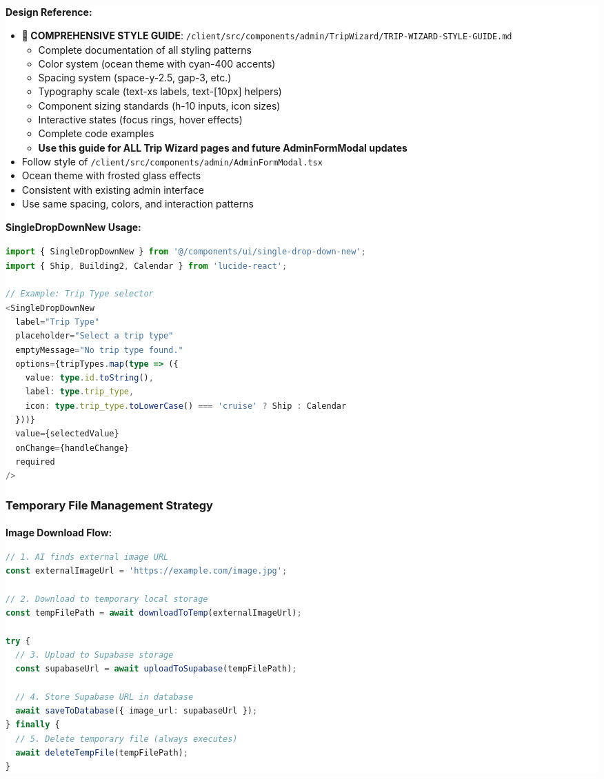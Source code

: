 **Design Reference:**

- **📘 COMPREHENSIVE STYLE GUIDE**: `/client/src/components/admin/TripWizard/TRIP-WIZARD-STYLE-GUIDE.md`
  - Complete documentation of all styling patterns
  - Color system (ocean theme with cyan-400 accents)
  - Spacing system (space-y-2.5, gap-3, etc.)
  - Typography scale (text-xs labels, text-[10px] helpers)
  - Component sizing standards (h-10 inputs, icon sizes)
  - Interactive states (focus rings, hover effects)
  - Complete code examples
  - **Use this guide for ALL Trip Wizard pages and future AdminFormModal updates**
- Follow style of `/client/src/components/admin/AdminFormModal.tsx`
- Ocean theme with frosted glass effects
- Consistent with existing admin interface
- Use same spacing, colors, and interaction patterns

**SingleDropDownNew Usage:**

```typescript
import { SingleDropDownNew } from '@/components/ui/single-drop-down-new';
import { Ship, Building2, Calendar } from 'lucide-react';

// Example: Trip Type selector
<SingleDropDownNew
  label="Trip Type"
  placeholder="Select a trip type"
  emptyMessage="No trip type found."
  options={tripTypes.map(type => ({
    value: type.id.toString(),
    label: type.trip_type,
    icon: type.trip_type.toLowerCase() === 'cruise' ? Ship : Calendar
  }))}
  value={selectedValue}
  onChange={handleChange}
  required
/>
```

### Temporary File Management Strategy

**Image Download Flow:**

```typescript
// 1. AI finds external image URL
const externalImageUrl = 'https://example.com/image.jpg';

// 2. Download to temporary local storage
const tempFilePath = await downloadToTemp(externalImageUrl);

try {
  // 3. Upload to Supabase storage
  const supabaseUrl = await uploadToSupabase(tempFilePath);

  // 4. Store Supabase URL in database
  await saveToDatabase({ image_url: supabaseUrl });
} finally {
  // 5. Delete temporary file (always executes)
  await deleteTempFile(tempFilePath);
}
```
